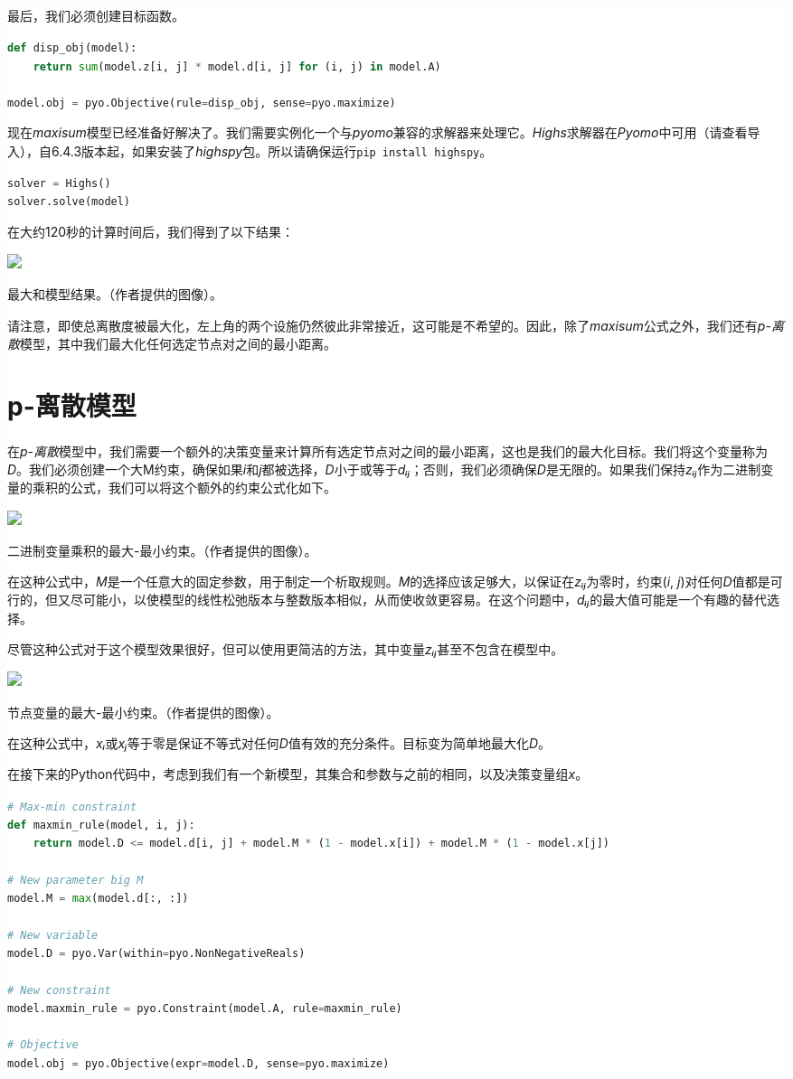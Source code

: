 最后，我们必须创建目标函数。

```py
def disp_obj(model):
    return sum(model.z[i, j] * model.d[i, j] for (i, j) in model.A)

model.obj = pyo.Objective(rule=disp_obj, sense=pyo.maximize)
```

现在*maxisum*模型已经准备好解决了。我们需要实例化一个与*pyomo*兼容的求解器来处理它。*Highs*求解器在*Pyomo*中可用（请查看导入），自6.4.3版本起，如果安装了*highspy*包。所以请确保运行`pip install highspy`。

```py
solver = Highs()
solver.solve(model)
```

在大约120秒的计算时间后，我们得到了以下结果：

![](../Images/6098128728c99bfb5ea47c4f4464594a.png)

最大和模型结果。（作者提供的图像）。

请注意，即使总离散度被最大化，左上角的两个设施仍然彼此非常接近，这可能是不希望的。因此，除了*maxisum*公式之外，我们还有*p*-*离散*模型，其中我们最大化任何选定节点对之间的最小距离。

# p-离散模型

在*p*-*离散*模型中，我们需要一个额外的决策变量来计算所有选定节点对之间的最小距离，这也是我们的最大化目标。我们将这个变量称为*D*。我们必须创建一个大M约束，确保如果*i*和*j*都被选择，*D*小于或等于*dᵢⱼ*；否则，我们必须确保*D*是无限的。如果我们保持*zᵢⱼ*作为二进制变量的乘积的公式，我们可以将这个额外的约束公式化如下。

![](../Images/658a74a84500ca65fcf09d3239d6b32a.png)

二进制变量乘积的最大-最小约束。（作者提供的图像）。

在这种公式中，*M*是一个任意大的固定参数，用于制定一个析取规则。*M*的选择应该足够大，以保证在*zᵢⱼ*为零时，约束(*i*, *j*)对任何*D*值都是可行的，但又尽可能小，以使模型的线性松弛版本与整数版本相似，从而使收敛更容易。在这个问题中，*dᵢⱼ*的最大值可能是一个有趣的替代选择。

尽管这种公式对于这个模型效果很好，但可以使用更简洁的方法，其中变量*zᵢⱼ*甚至不包含在模型中。

![](../Images/7adbefd60f390dd42a01011d095c54f3.png)

节点变量的最大-最小约束。（作者提供的图像）。

在这种公式中，*xᵢ*或*xⱼ*等于零是保证不等式对任何*D*值有效的充分条件。目标变为简单地最大化*D*。

在接下来的Python代码中，考虑到我们有一个新模型，其集合和参数与之前的相同，以及决策变量组*x*。

```py
# Max-min constraint
def maxmin_rule(model, i, j):
    return model.D <= model.d[i, j] + model.M * (1 - model.x[i]) + model.M * (1 - model.x[j])

# New parameter big M
model.M = max(model.d[:, :])

# New variable
model.D = pyo.Var(within=pyo.NonNegativeReals)

# New constraint
model.maxmin_rule = pyo.Constraint(model.A, rule=maxmin_rule)

# Objective
model.obj = pyo.Objective(expr=model.D, sense=pyo.maximize)
```
